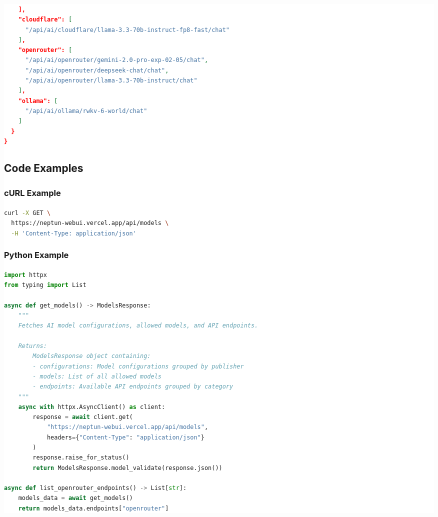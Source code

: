```json
    ],
    "cloudflare": [
      "/api/ai/cloudflare/llama-3.3-70b-instruct-fp8-fast/chat"
    ],
    "openrouter": [
      "/api/ai/openrouter/gemini-2.0-pro-exp-02-05/chat",
      "/api/ai/openrouter/deepseek-chat/chat",
      "/api/ai/openrouter/llama-3.3-70b-instruct/chat"
    ],
    "ollama": [
      "/api/ai/ollama/rwkv-6-world/chat"
    ]
  }
}
```

## Code Examples

### cURL Example

```bash
curl -X GET \
  https://neptun-webui.vercel.app/api/models \
  -H 'Content-Type: application/json'
```

### Python Example

```python
import httpx
from typing import List

async def get_models() -> ModelsResponse:
    """
    Fetches AI model configurations, allowed models, and API endpoints.
    
    Returns:
        ModelsResponse object containing:
        - configurations: Model configurations grouped by publisher
        - models: List of all allowed models
        - endpoints: Available API endpoints grouped by category
    """
    async with httpx.AsyncClient() as client:
        response = await client.get(
            "https://neptun-webui.vercel.app/api/models",
            headers={"Content-Type": "application/json"}
        )
        response.raise_for_status()
        return ModelsResponse.model_validate(response.json())

async def list_openrouter_endpoints() -> List[str]:
    models_data = await get_models()
    return models_data.endpoints["openrouter"]
```
